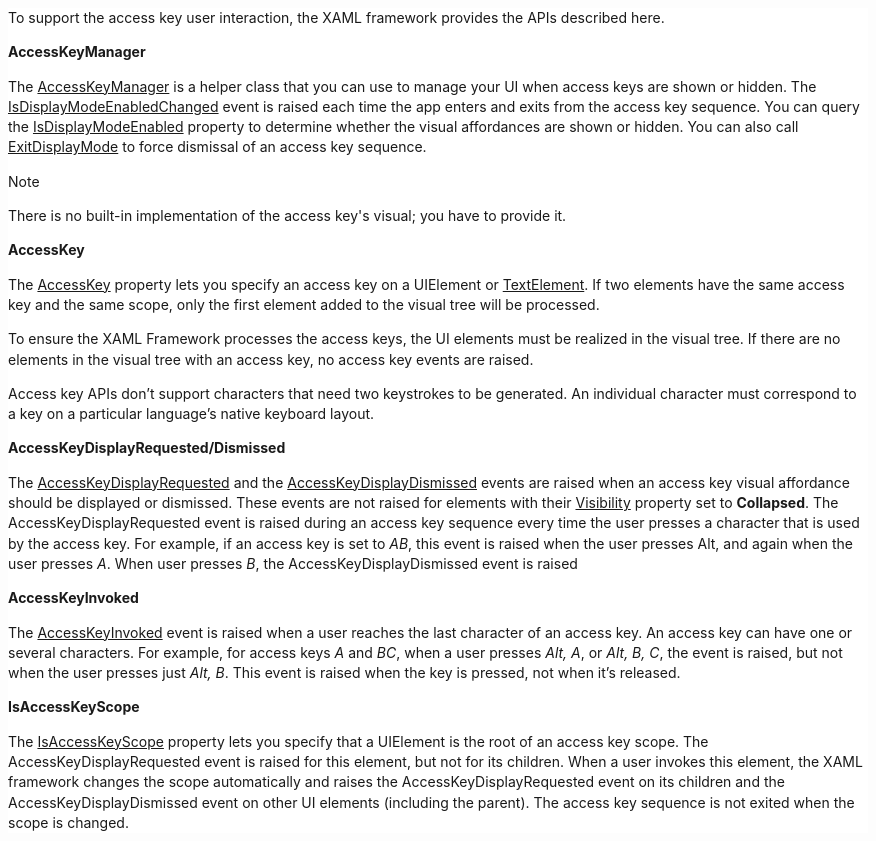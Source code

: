 To support the access key user interaction, the XAML framework provides the APIs described here.

**AccessKeyManager**

The [AccessKeyManager](https://msdn.microsoft.com/library/windows/apps/windows.ui.xaml.input.accesskeymanager.aspx) is a helper class that you can use to manage your UI when access keys are shown or hidden. The [IsDisplayModeEnabledChanged](https://msdn.microsoft.com/library/windows/apps/windows.ui.xaml.input.accesskeymanager.isdisplaymodeenabledchanged.aspx) event is raised each time the app enters and exits from the access key sequence. You can query the [IsDisplayModeEnabled](https://msdn.microsoft.com/library/windows/apps/windows.ui.xaml.input.accesskeymanager.isdisplaymodeenabled.aspx) property to determine whether the visual affordances are shown or hidden.  You can also call [ExitDisplayMode](https://msdn.microsoft.com/library/windows/apps/windows.ui.xaml.input.accesskeymanager.exitdisplaymode.aspx) to force dismissal of an access key sequence.

> [!NOTE]
> There is no built-in implementation of the access key's visual; you have to provide it.  

**AccessKey**

The [AccessKey](https://msdn.microsoft.com/library/windows/apps/windows.ui.xaml.uielement.accesskey.aspx) property lets you specify an access key on a UIElement or [TextElement](https://msdn.microsoft.com/library/windows/apps/windows.ui.xaml.documents.textelement.accesskey.aspx). If two elements have the same access key and the same scope, only the first element added to the visual tree will be processed.

To ensure the XAML Framework processes the access keys, the UI elements must be realized in the visual tree. If there are no elements in the visual tree with an access key, no access key events are raised.

Access key APIs don’t support characters that need two keystrokes to be generated. An individual character must correspond to a key on a particular language’s native keyboard layout.  

**AccessKeyDisplayRequested/Dismissed**

The [AccessKeyDisplayRequested](https://msdn.microsoft.com/library/windows/apps/windows.ui.xaml.uielement.accesskeydisplayrequested.aspx) and the [AccessKeyDisplayDismissed](https://msdn.microsoft.com/library/windows/apps/windows.ui.xaml.uielement.accesskeydisplaydismissed.aspx) events are raised when an access key visual affordance should be displayed or dismissed. These events are not raised for elements with their [Visibility](https://msdn.microsoft.com/library/windows/apps/windows.ui.xaml.uielement.visibility.aspx) property set to **Collapsed**. The AccessKeyDisplayRequested event is raised during an access key sequence every time the user presses a character that is used by the access key. For example, if an access key is set to _AB_, this event is raised when the user presses Alt, and again when the user presses _A_. When user presses _B_, the AccessKeyDisplayDismissed event is raised

**AccessKeyInvoked**

The [AccessKeyInvoked](https://msdn.microsoft.com/library/windows/apps/windows.ui.xaml.uielement.accesskeyinvoked.aspx) event is raised when a user reaches the last character of an access key. An access key can have one or several characters. For example, for access keys _A_ and _BC_, when a user presses _Alt, A_, or _Alt,  B, C_, the event is raised, but not when the user presses just _Alt, B_. This event is raised when the key is pressed, not when it’s released.

**IsAccessKeyScope**

The [IsAccessKeyScope](https://msdn.microsoft.com/library/windows/apps/windows.ui.xaml.uielement.isaccesskeyscope.aspx) property lets you specify that a UIElement is the root of an access key scope. The AccessKeyDisplayRequested event is raised for this element, but not for its children. When a user invokes this element, the XAML framework changes the scope automatically and raises the AccessKeyDisplayRequested event on its children and the AccessKeyDisplayDismissed event on other UI elements (including the parent).  The access key sequence is not exited when the scope is changed.

